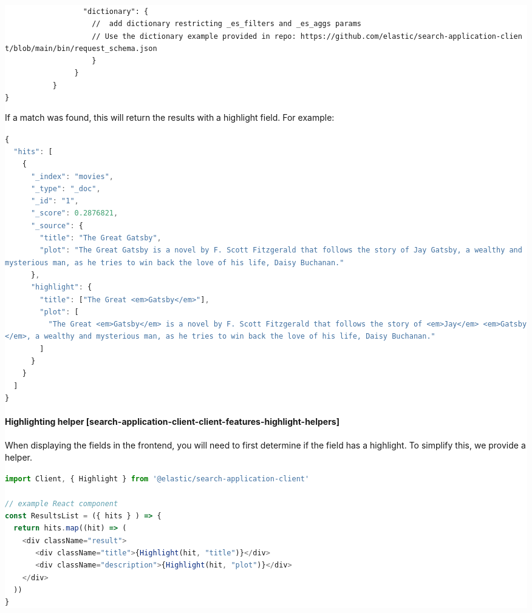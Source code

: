 ```console
                  "dictionary": {
                    //  add dictionary restricting _es_filters and _es_aggs params
                    // Use the dictionary example provided in repo: https://github.com/elastic/search-application-client/blob/main/bin/request_schema.json
                    }
                }
           }
}
```

If a match was found, this will return the results with a highlight field. For example:

```js
{
  "hits": [
    {
      "_index": "movies",
      "_type": "_doc",
      "_id": "1",
      "_score": 0.2876821,
      "_source": {
        "title": "The Great Gatsby",
        "plot": "The Great Gatsby is a novel by F. Scott Fitzgerald that follows the story of Jay Gatsby, a wealthy and mysterious man, as he tries to win back the love of his life, Daisy Buchanan."
      },
      "highlight": {
        "title": ["The Great <em>Gatsby</em>"],
        "plot": [
          "The Great <em>Gatsby</em> is a novel by F. Scott Fitzgerald that follows the story of <em>Jay</em> <em>Gatsby</em>, a wealthy and mysterious man, as he tries to win back the love of his life, Daisy Buchanan."
        ]
      }
    }
  ]
}
```


#### Highlighting helper [search-application-client-client-features-highlight-helpers]

When displaying the fields in the frontend, you will need to first determine if the field has a highlight. To simplify this, we provide a helper.

```js
import Client, { Highlight } from '@elastic/search-application-client'

// example React component
const ResultsList = ({ hits } ) => {
  return hits.map((hit) => (
    <div className="result">
       <div className="title">{Highlight(hit, "title")}</div>
       <div className="description">{Highlight(hit, "plot")}</div>
    </div>
  ))
}
```
